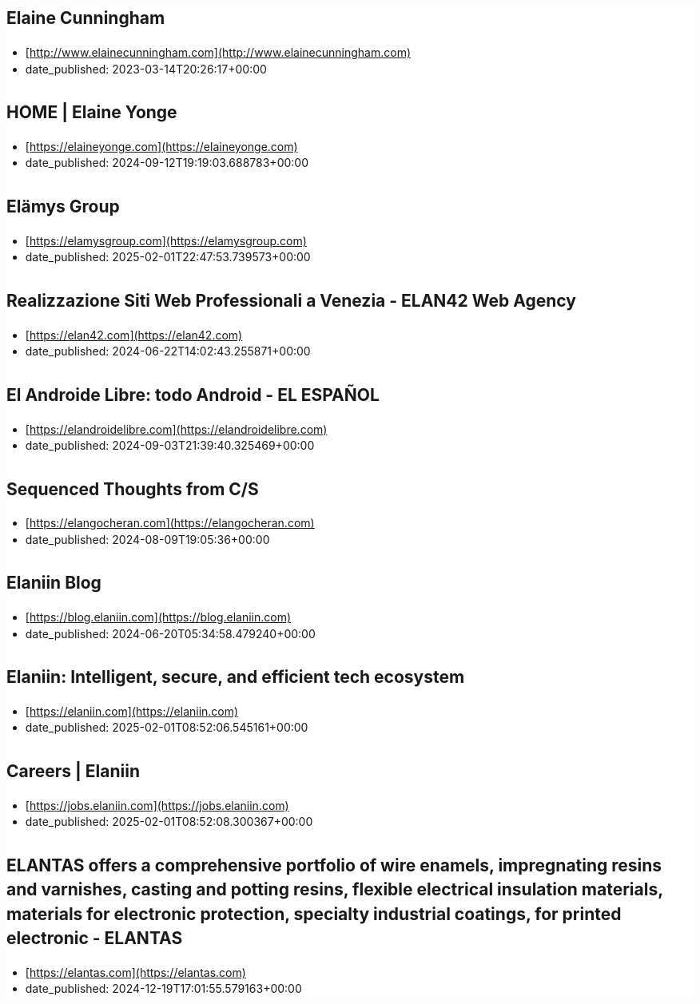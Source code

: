  ## Elaine Cunningham
 - [http://www.elainecunningham.com](http://www.elainecunningham.com)
 - date_published: 2023-03-14T20:26:17+00:00

 ## HOME  | Elaine Yonge
 - [https://elaineyonge.com](https://elaineyonge.com)
 - date_published: 2024-09-12T19:19:03.688783+00:00

 ## Elämys Group
 - [https://elamysgroup.com](https://elamysgroup.com)
 - date_published: 2025-02-01T22:47:53.739573+00:00

 ## Realizzazione Siti Web Professionali a Venezia - ELAN42 Web Agency
 - [https://elan42.com](https://elan42.com)
 - date_published: 2024-06-22T14:02:43.255871+00:00

 ## El Androide Libre: todo Android - EL ESPAÑOL
 - [https://elandroidelibre.com](https://elandroidelibre.com)
 - date_published: 2024-09-03T21:39:40.325469+00:00

 ## Sequenced Thoughts from C/S
 - [https://elangocheran.com](https://elangocheran.com)
 - date_published: 2024-08-09T19:05:36+00:00

 ## Elaniin Blog
 - [https://blog.elaniin.com](https://blog.elaniin.com)
 - date_published: 2024-06-20T05:34:58.479240+00:00

 ## Elaniin: Intelligent, secure, and efficient tech ecosystem
 - [https://elaniin.com](https://elaniin.com)
 - date_published: 2025-02-01T08:52:06.545161+00:00

 ## Careers | Elaniin
 - [https://jobs.elaniin.com](https://jobs.elaniin.com)
 - date_published: 2025-02-01T08:52:08.300367+00:00

 ## ELANTAS offers a comprehensive portfolio of wire enamels, impregnating resins and varnishes, casting and potting resins, flexible electrical insulation materials, materials for electronic protection, specialty industrial coatings, for printed electronic - ELANTAS
 - [https://elantas.com](https://elantas.com)
 - date_published: 2024-12-19T17:01:55.579163+00:00
